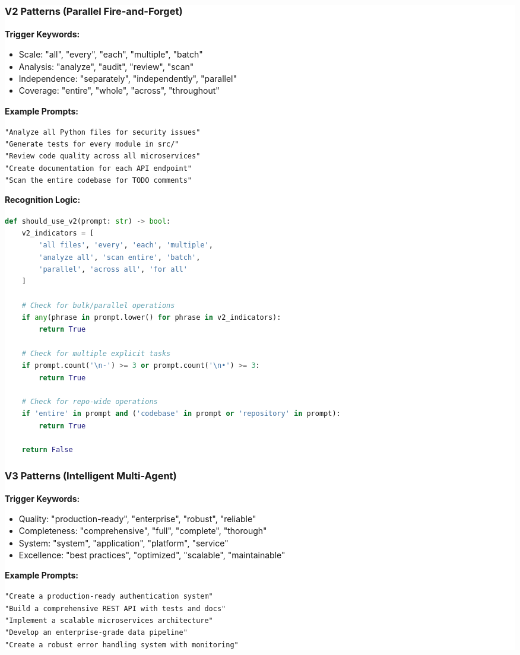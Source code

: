 
### V2 Patterns (Parallel Fire-and-Forget)

**Trigger Keywords:**
- Scale: "all", "every", "each", "multiple", "batch"
- Analysis: "analyze", "audit", "review", "scan"
- Independence: "separately", "independently", "parallel"
- Coverage: "entire", "whole", "across", "throughout"

**Example Prompts:**
```
"Analyze all Python files for security issues"
"Generate tests for every module in src/"
"Review code quality across all microservices"
"Create documentation for each API endpoint"
"Scan the entire codebase for TODO comments"
```

**Recognition Logic:**
```python
def should_use_v2(prompt: str) -> bool:
    v2_indicators = [
        'all files', 'every', 'each', 'multiple',
        'analyze all', 'scan entire', 'batch',
        'parallel', 'across all', 'for all'
    ]
    
    # Check for bulk/parallel operations
    if any(phrase in prompt.lower() for phrase in v2_indicators):
        return True
    
    # Check for multiple explicit tasks
    if prompt.count('\n-') >= 3 or prompt.count('\n•') >= 3:
        return True
    
    # Check for repo-wide operations
    if 'entire' in prompt and ('codebase' in prompt or 'repository' in prompt):
        return True
    
    return False
```

### V3 Patterns (Intelligent Multi-Agent)

**Trigger Keywords:**
- Quality: "production-ready", "enterprise", "robust", "reliable"
- Completeness: "comprehensive", "full", "complete", "thorough"
- System: "system", "application", "platform", "service"
- Excellence: "best practices", "optimized", "scalable", "maintainable"

**Example Prompts:**
```
"Create a production-ready authentication system"
"Build a comprehensive REST API with tests and docs"
"Implement a scalable microservices architecture"
"Develop an enterprise-grade data pipeline"
"Create a robust error handling system with monitoring"
```
